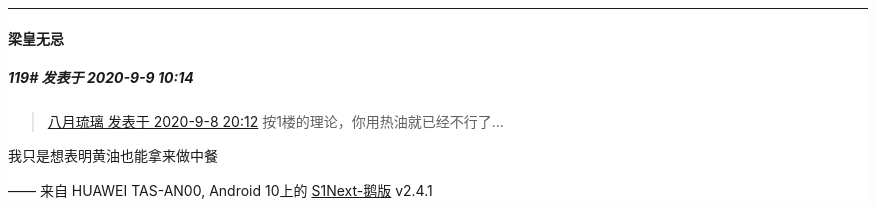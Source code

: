 
-----

####  梁皇无忌  
##### 119#       发表于 2020-9-9 10:14


<blockquote><a href="httphttps://bbs.saraba1st.com/2b/forum.php?mod=redirect&amp;goto=findpost&amp;pid=48678948&amp;ptid=1958753" target="_blank">八月琉璃 发表于 2020-9-8 20:12</a>
按1楼的理论，你用热油就已经不行了…</blockquote>
我只是想表明黄油也能拿来做中餐

—— 来自 HUAWEI TAS-AN00, Android 10上的 [S1Next-鹅版](https://github.com/ykrank/S1-Next/releases) v2.4.1


                                              